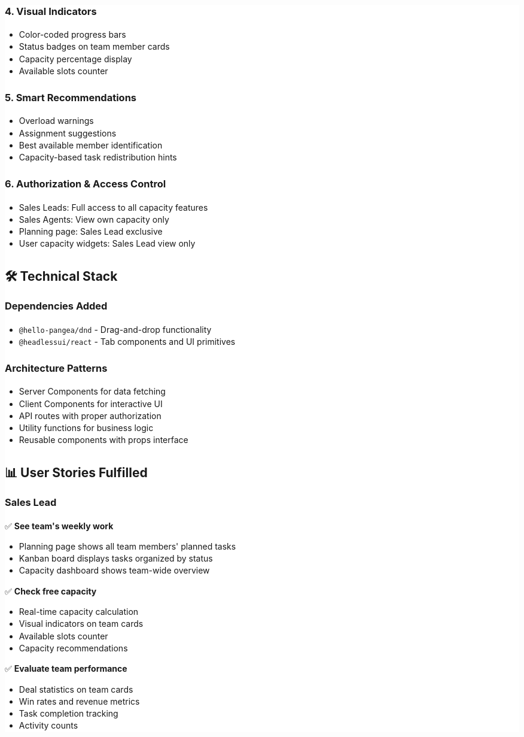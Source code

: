### 4. **Visual Indicators**
- Color-coded progress bars
- Status badges on team member cards
- Capacity percentage display
- Available slots counter

### 5. **Smart Recommendations**
- Overload warnings
- Assignment suggestions
- Best available member identification
- Capacity-based task redistribution hints

### 6. **Authorization & Access Control**
- Sales Leads: Full access to all capacity features
- Sales Agents: View own capacity only
- Planning page: Sales Lead exclusive
- User capacity widgets: Sales Lead view only

## 🛠️ Technical Stack

### Dependencies Added
- `@hello-pangea/dnd` - Drag-and-drop functionality
- `@headlessui/react` - Tab components and UI primitives

### Architecture Patterns
- Server Components for data fetching
- Client Components for interactive UI
- API routes with proper authorization
- Utility functions for business logic
- Reusable components with props interface

## 📊 User Stories Fulfilled

### Sales Lead
✅ **See team's weekly work**
- Planning page shows all team members' planned tasks
- Kanban board displays tasks organized by status
- Capacity dashboard shows team-wide overview

✅ **Check free capacity**
- Real-time capacity calculation
- Visual indicators on team cards
- Available slots counter
- Capacity recommendations

✅ **Evaluate team performance**
- Deal statistics on team cards
- Win rates and revenue metrics
- Task completion tracking
- Activity counts
